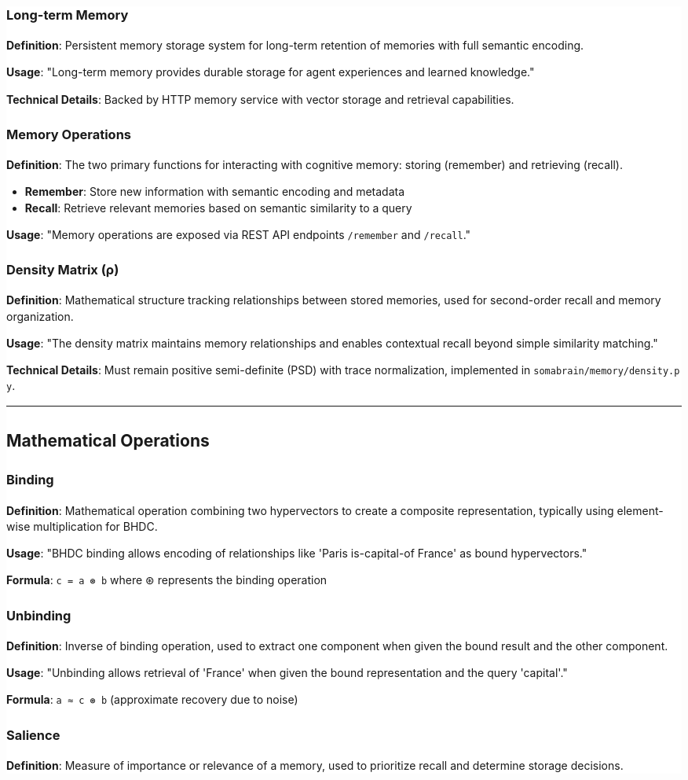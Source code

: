 ### Long-term Memory  
**Definition**: Persistent memory storage system for long-term retention of memories with full semantic encoding.

**Usage**: "Long-term memory provides durable storage for agent experiences and learned knowledge."

**Technical Details**: Backed by HTTP memory service with vector storage and retrieval capabilities.

### Memory Operations
**Definition**: The two primary functions for interacting with cognitive memory: storing (remember) and retrieving (recall).

- **Remember**: Store new information with semantic encoding and metadata
- **Recall**: Retrieve relevant memories based on semantic similarity to a query

**Usage**: "Memory operations are exposed via REST API endpoints `/remember` and `/recall`."

### Density Matrix (ρ)
**Definition**: Mathematical structure tracking relationships between stored memories, used for second-order recall and memory organization.

**Usage**: "The density matrix maintains memory relationships and enables contextual recall beyond simple similarity matching."

**Technical Details**: Must remain positive semi-definite (PSD) with trace normalization, implemented in `somabrain/memory/density.py`.

---

## Mathematical Operations

### Binding
**Definition**: Mathematical operation combining two hypervectors to create a composite representation, typically using element-wise multiplication for BHDC.

**Usage**: "BHDC binding allows encoding of relationships like 'Paris is-capital-of France' as bound hypervectors."

**Formula**: `c = a ⊛ b` where ⊛ represents the binding operation

### Unbinding  
**Definition**: Inverse of binding operation, used to extract one component when given the bound result and the other component.

**Usage**: "Unbinding allows retrieval of 'France' when given the bound representation and the query 'capital'."

**Formula**: `a ≈ c ⊛ b` (approximate recovery due to noise)

### Salience
**Definition**: Measure of importance or relevance of a memory, used to prioritize recall and determine storage decisions.
